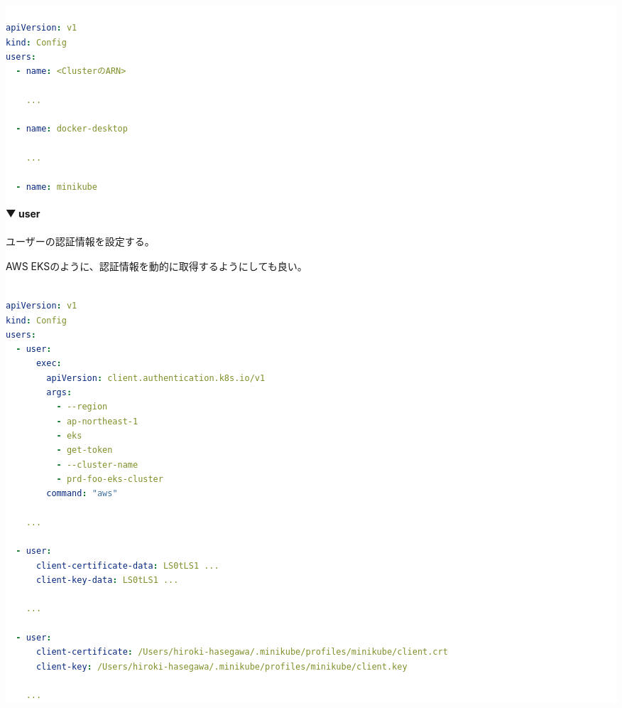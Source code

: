 ```yaml

apiVersion: v1
kind: Config
users:
  - name: <ClusterのARN>

    ...

  - name: docker-desktop

    ...

  - name: minikube
```

#### ▼ user

ユーザーの認証情報を設定する。

AWS EKSのように、認証情報を動的に取得するようにしても良い。

```yaml

apiVersion: v1
kind: Config
users:
  - user:
      exec:
        apiVersion: client.authentication.k8s.io/v1
        args:
          - --region
          - ap-northeast-1
          - eks
          - get-token
          - --cluster-name
          - prd-foo-eks-cluster
        command: "aws"

    ...

  - user:
      client-certificate-data: LS0tLS1 ...
      client-key-data: LS0tLS1 ...

    ...

  - user:
      client-certificate: /Users/hiroki-hasegawa/.minikube/profiles/minikube/client.crt
      client-key: /Users/hiroki-hasegawa/.minikube/profiles/minikube/client.key

    ...
```
